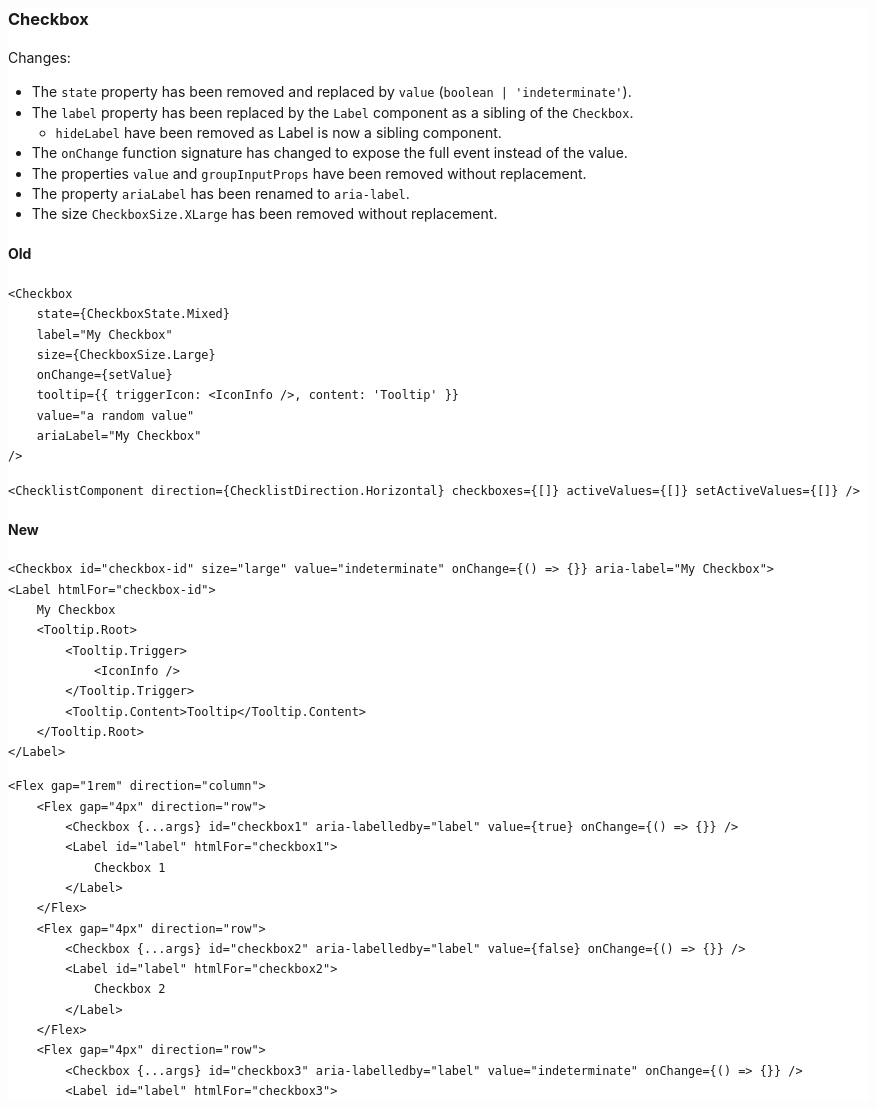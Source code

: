 ### Checkbox

Changes:

-   The `state` property has been removed and replaced by `value` (`boolean | 'indeterminate'`).
-   The `label` property has been replaced by the `Label` component as a sibling of the `Checkbox`.
    -   `hideLabel` have been removed as Label is now a sibling component.
-   The `onChange` function signature has changed to expose the full event instead of the value.
-   The properties `value` and `groupInputProps` have been removed without replacement.
-   The property `ariaLabel` has been renamed to `aria-label`.
-   The size `CheckboxSize.XLarge` has been removed without replacement.

#### Old

```tsx
<Checkbox
    state={CheckboxState.Mixed}
    label="My Checkbox"
    size={CheckboxSize.Large}
    onChange={setValue}
    tooltip={{ triggerIcon: <IconInfo />, content: 'Tooltip' }}
    value="a random value"
    ariaLabel="My Checkbox"
/>
```

```tsx
<ChecklistComponent direction={ChecklistDirection.Horizontal} checkboxes={[]} activeValues={[]} setActiveValues={[]} />
```

#### New

```tsx
<Checkbox id="checkbox-id" size="large" value="indeterminate" onChange={() => {}} aria-label="My Checkbox">
<Label htmlFor="checkbox-id">
    My Checkbox
    <Tooltip.Root>
        <Tooltip.Trigger>
            <IconInfo />
        </Tooltip.Trigger>
        <Tooltip.Content>Tooltip</Tooltip.Content>
    </Tooltip.Root>
</Label>
```

```tsx
<Flex gap="1rem" direction="column">
    <Flex gap="4px" direction="row">
        <Checkbox {...args} id="checkbox1" aria-labelledby="label" value={true} onChange={() => {}} />
        <Label id="label" htmlFor="checkbox1">
            Checkbox 1
        </Label>
    </Flex>
    <Flex gap="4px" direction="row">
        <Checkbox {...args} id="checkbox2" aria-labelledby="label" value={false} onChange={() => {}} />
        <Label id="label" htmlFor="checkbox2">
            Checkbox 2
        </Label>
    </Flex>
    <Flex gap="4px" direction="row">
        <Checkbox {...args} id="checkbox3" aria-labelledby="label" value="indeterminate" onChange={() => {}} />
        <Label id="label" htmlFor="checkbox3">
```